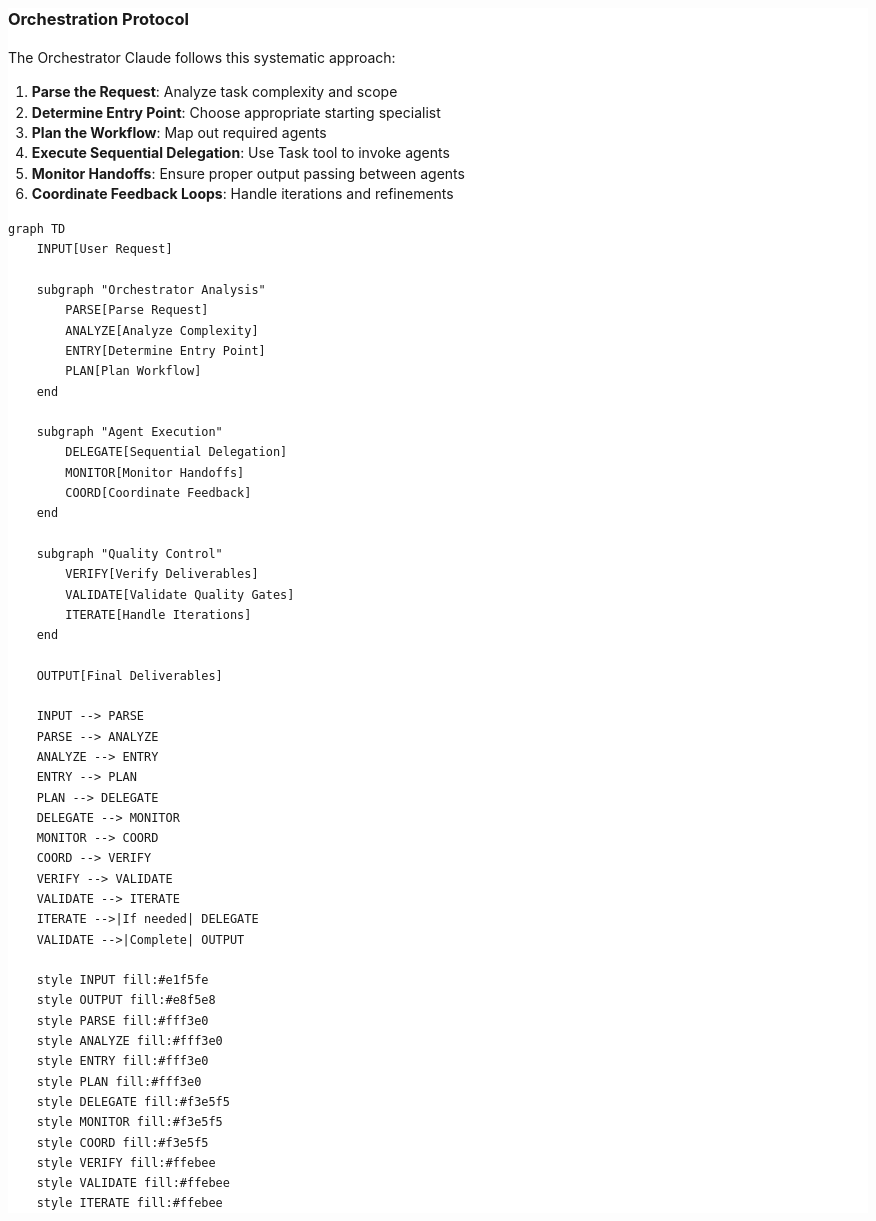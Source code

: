 ### Orchestration Protocol

The Orchestrator Claude follows this systematic approach:

1. **Parse the Request**: Analyze task complexity and scope
2. **Determine Entry Point**: Choose appropriate starting specialist
3. **Plan the Workflow**: Map out required agents
4. **Execute Sequential Delegation**: Use Task tool to invoke agents
5. **Monitor Handoffs**: Ensure proper output passing between agents
6. **Coordinate Feedback Loops**: Handle iterations and refinements

```mermaid
graph TD
    INPUT[User Request]
    
    subgraph "Orchestrator Analysis"
        PARSE[Parse Request]
        ANALYZE[Analyze Complexity]
        ENTRY[Determine Entry Point]
        PLAN[Plan Workflow]
    end
    
    subgraph "Agent Execution"
        DELEGATE[Sequential Delegation]
        MONITOR[Monitor Handoffs]
        COORD[Coordinate Feedback]
    end
    
    subgraph "Quality Control"
        VERIFY[Verify Deliverables]
        VALIDATE[Validate Quality Gates]
        ITERATE[Handle Iterations]
    end
    
    OUTPUT[Final Deliverables]
    
    INPUT --> PARSE
    PARSE --> ANALYZE
    ANALYZE --> ENTRY
    ENTRY --> PLAN
    PLAN --> DELEGATE
    DELEGATE --> MONITOR
    MONITOR --> COORD
    COORD --> VERIFY
    VERIFY --> VALIDATE
    VALIDATE --> ITERATE
    ITERATE -->|If needed| DELEGATE
    VALIDATE -->|Complete| OUTPUT
    
    style INPUT fill:#e1f5fe
    style OUTPUT fill:#e8f5e8
    style PARSE fill:#fff3e0
    style ANALYZE fill:#fff3e0
    style ENTRY fill:#fff3e0
    style PLAN fill:#fff3e0
    style DELEGATE fill:#f3e5f5
    style MONITOR fill:#f3e5f5
    style COORD fill:#f3e5f5
    style VERIFY fill:#ffebee
    style VALIDATE fill:#ffebee
    style ITERATE fill:#ffebee
```
